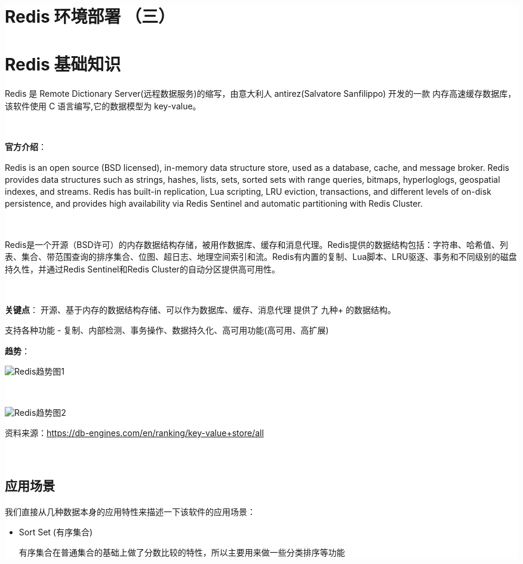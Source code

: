 # Redis 环境部署 （三）




# Redis 基础知识



Redis 是 Remote Dictionary Server(远程数据服务)的缩写，由意大利人 antirez(Salvatore
Sanfilippo) 开发的一款 内存高速缓存数据库，该软件使用 C 语言编写,它的数据模型为 key-value。

<br>

**官方介绍**：

Redis is an open source (BSD licensed), in-memory data structure store, used as a database, cache, and message broker. Redis provides data structures such as strings, hashes, lists, sets, sorted sets with range queries, bitmaps, hyperloglogs, geospatial indexes, and streams. Redis has built-in replication, Lua scripting, LRU eviction, transactions, and different levels of on-disk persistence, and provides high availability via Redis Sentinel and automatic partitioning with Redis Cluster.

<br>

Redis是一个开源（BSD许可）的内存数据结构存储，被用作数据库、缓存和消息代理。Redis提供的数据结构包括：字符串、哈希值、列表、集合、带范围查询的排序集合、位图、超日志、地理空间索引和流。Redis有内置的复制、Lua脚本、LRU驱逐、事务和不同级别的磁盘持久性，并通过Redis Sentinel和Redis Cluster的自动分区提供高可用性。

<br>

**关键点**：
开源、基于内存的数据结构存储、可以作为数据库、缓存、消息代理
提供了 九种+ 的数据结构。

支持各种功能
            - 复制、内部检测、事务操作、数据持久化、高可用功能(高可用、高扩展)

**趋势**：

![Redis趋势图1](https://xin997.oss-cn-beijing.aliyuncs.com/xinblogs/webimg-Linux/elks/Redis%E8%B6%8B%E5%8A%BF%E5%9B%BE1.jpg)

<br>

![Redis趋势图2](https://xin997.oss-cn-beijing.aliyuncs.com/xinblogs/webimg-Linux/elks/Redis%E8%B6%8B%E5%8A%BF%E5%9B%BE2.jpg)



资料来源：https://db-engines.com/en/ranking/key-value+store/all

<br>

## 应用场景

我们直接从几种数据本身的应用特性来描述一下该软件的应用场景：



- Sort Set (有序集合)

  有序集合在普通集合的基础上做了分数比较的特性，所以主要用来做一些分类排序等功能
